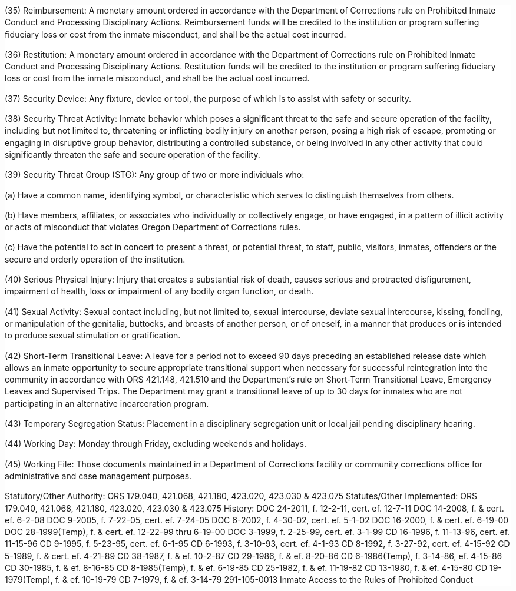\(35\) Reimbursement: A monetary amount ordered in accordance with the Department of Corrections rule on Prohibited Inmate Conduct and Processing Disciplinary Actions. Reimbursement funds will be credited to the institution or program suffering fiduciary loss or cost from the inmate misconduct, and shall be the actual cost incurred.

\(36\) Restitution: A monetary amount ordered in accordance with the Department of Corrections rule on Prohibited Inmate Conduct and Processing Disciplinary Actions. Restitution funds will be credited to the institution or program suffering fiduciary loss or cost from the inmate misconduct, and shall be the actual cost incurred.

\(37\) Security Device: Any fixture, device or tool, the purpose of which is to assist with safety or security.

\(38\) Security Threat Activity: Inmate behavior which poses a significant threat to the safe and secure operation of the facility, including but not limited to, threatening or inflicting bodily injury on another person, posing a high risk of escape, promoting or engaging in disruptive group behavior, distributing a controlled substance, or being involved in any other activity that could significantly threaten the safe and secure operation of the facility.

\(39\) Security Threat Group \(STG\): Any group of two or more individuals who:

\(a\) Have a common name, identifying symbol, or characteristic which serves to distinguish themselves from others.

\(b\) Have members, affiliates, or associates who individually or collectively engage, or have engaged, in a pattern of illicit activity or acts of misconduct that violates Oregon Department of Corrections rules.

\(c\) Have the potential to act in concert to present a threat, or potential threat, to staff, public, visitors, inmates, offenders or the secure and orderly operation of the institution.

\(40\) Serious Physical Injury: Injury that creates a substantial risk of death, causes serious and protracted disfigurement, impairment of health, loss or impairment of any bodily organ function, or death.

\(41\) Sexual Activity: Sexual contact including, but not limited to, sexual intercourse, deviate sexual intercourse, kissing, fondling, or manipulation of the genitalia, buttocks, and breasts of another person, or of oneself, in a manner that produces or is intended to produce sexual stimulation or gratification.

\(42\) Short-Term Transitional Leave: A leave for a period not to exceed 90 days preceding an established release date which allows an inmate opportunity to secure appropriate transitional support when necessary for successful reintegration into the community in accordance with ORS 421.148, 421.510 and the Department’s rule on Short-Term Transitional Leave, Emergency Leaves and Supervised Trips. The Department may grant a transitional leave of up to 30 days for inmates who are not participating in an alternative incarceration program.

\(43\) Temporary Segregation Status: Placement in a disciplinary segregation unit or local jail pending disciplinary hearing.

\(44\) Working Day: Monday through Friday, excluding weekends and holidays.

\(45\) Working File: Those documents maintained in a Department of Corrections facility or community corrections office for administrative and case management purposes.

Statutory/Other Authority: ORS 179.040, 421.068, 421.180, 423.020, 423.030 & 423.075 Statutes/Other Implemented: ORS 179.040, 421.068, 421.180, 423.020, 423.030 & 423.075 History: DOC 24-2011, f. 12-2-11, cert. ef. 12-7-11 DOC 14-2008, f. & cert. ef. 6-2-08 DOC 9-2005, f. 7-22-05, cert. ef. 7-24-05 DOC 6-2002, f. 4-30-02, cert. ef. 5-1-02 DOC 16-2000, f. & cert. ef. 6-19-00 DOC 28-1999\(Temp\), f. & cert. ef. 12-22-99 thru 6-19-00 DOC 3-1999, f. 2-25-99, cert. ef. 3-1-99 CD 16-1996, f. 11-13-96, cert. ef. 11-15-96 CD 9-1995, f. 5-23-95, cert. ef. 6-1-95 CD 6-1993, f. 3-10-93, cert. ef. 4-1-93 CD 8-1992, f. 3-27-92, cert. ef. 4-15-92 CD 5-1989, f. & cert. ef. 4-21-89 CD 38-1987, f. & ef. 10-2-87 CD 29-1986, f. & ef. 8-20-86 CD 6-1986\(Temp\), f. 3-14-86, ef. 4-15-86 CD 30-1985, f. & ef. 8-16-85 CD 8-1985\(Temp\), f. & ef. 6-19-85 CD 25-1982, f. & ef. 11-19-82 CD 13-1980, f. & ef. 4-15-80 CD 19-1979\(Temp\), f. & ef. 10-19-79 CD 7-1979, f. & ef. 3-14-79 291-105-0013 Inmate Access to the Rules of Prohibited Conduct
